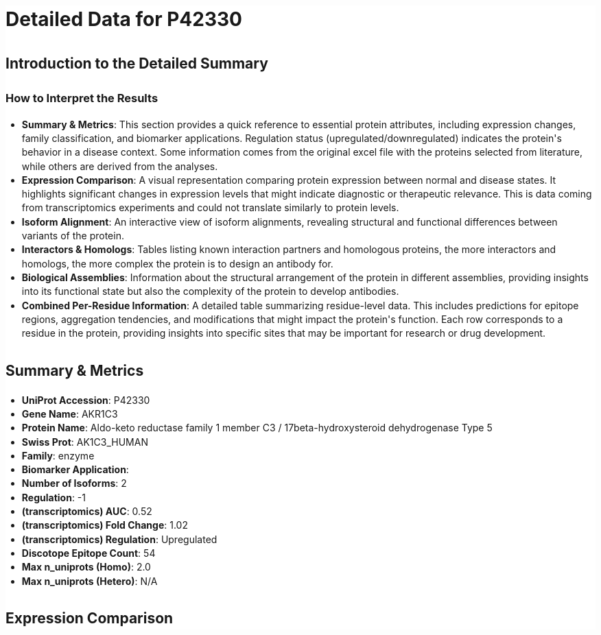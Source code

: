 # Detailed Data for P42330


## Introduction to the Detailed Summary

### How to Interpret the Results

- **Summary & Metrics**: This section provides a quick reference to essential protein attributes, including expression changes, family classification, and biomarker applications. Regulation status (upregulated/downregulated) indicates the protein's behavior in a disease context. Some information comes from the original excel file with the proteins selected from literature, while others are derived from the analyses.
- **Expression Comparison**: A visual representation comparing protein expression between normal and disease states. It highlights significant changes in expression levels that might indicate diagnostic or therapeutic relevance. This is data coming from transcriptomics experiments and could not translate similarly to protein levels.
- **Isoform Alignment**: An interactive view of isoform alignments, revealing structural and functional differences between variants of the protein.
- **Interactors & Homologs**: Tables listing known interaction partners and homologous proteins, the more interactors and homologs, the more complex the protein is to design an antibody for.
- **Biological Assemblies**: Information about the structural arrangement of the protein in different assemblies, providing insights into its functional state but also the complexity of the protein to develop antibodies.
- **Combined Per-Residue Information**: A detailed table summarizing residue-level data. This includes predictions for epitope regions, aggregation tendencies, and modifications that might impact the protein's function. Each row corresponds to a residue in the protein, providing insights into specific sites that may be important for research or drug development.
## Summary & Metrics

- **UniProt Accession**: P42330
- **Gene Name**: AKR1C3
- **Protein Name**: Aldo-keto reductase family 1 member C3 / 17beta-hydroxysteroid dehydrogenase Type 5 
- **Swiss Prot**: AK1C3_HUMAN
- **Family**: enzyme
- **Biomarker Application**:  
- **Number of Isoforms**: 2
- **Regulation**: -1
- **(transcriptomics) AUC**: 0.52
- **(transcriptomics) Fold Change**: 1.02
- **(transcriptomics) Regulation**: Upregulated
- **Discotope Epitope Count**: 54
- **Max n_uniprots (Homo)**: 2.0
- **Max n_uniprots (Hetero)**: N/A


## Expression Comparison
